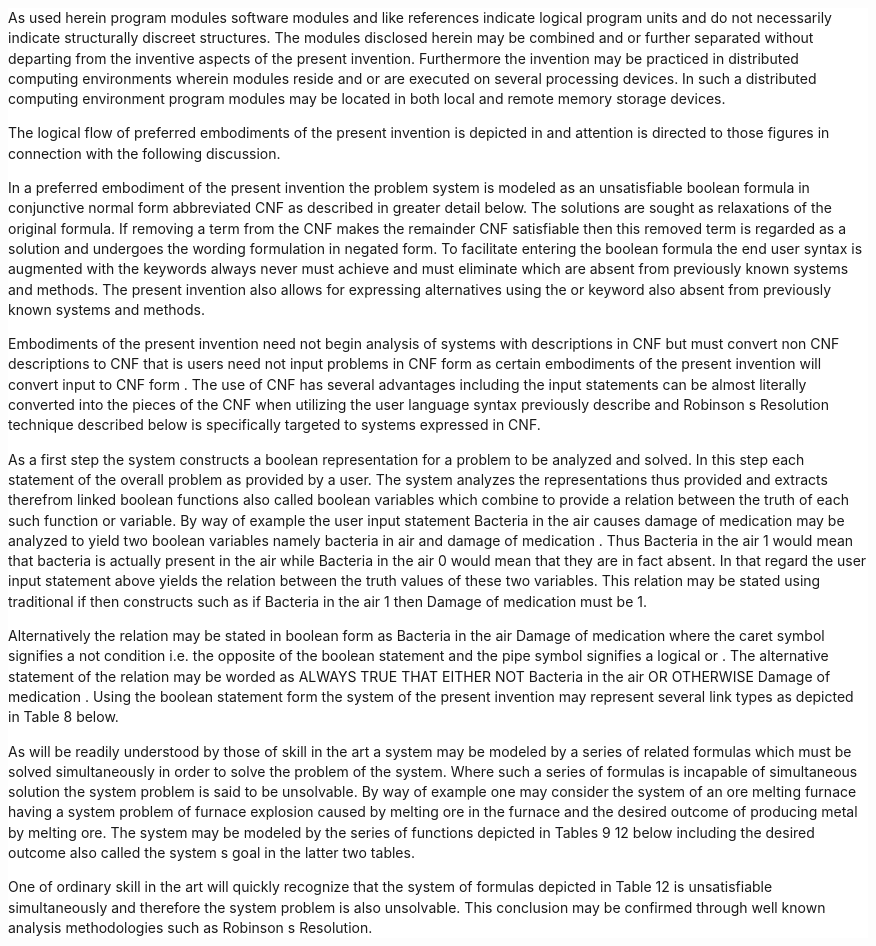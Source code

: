 As used herein program modules software modules and like references indicate logical program units and do not necessarily indicate structurally discreet structures. The modules disclosed herein may be combined and or further separated without departing from the inventive aspects of the present invention. Furthermore the invention may be practiced in distributed computing environments wherein modules reside and or are executed on several processing devices. In such a distributed computing environment program modules may be located in both local and remote memory storage devices.

The logical flow of preferred embodiments of the present invention is depicted in and attention is directed to those figures in connection with the following discussion.

In a preferred embodiment of the present invention the problem system is modeled as an unsatisfiable boolean formula in conjunctive normal form abbreviated CNF as described in greater detail below. The solutions are sought as relaxations of the original formula. If removing a term from the CNF makes the remainder CNF satisfiable then this removed term is regarded as a solution and undergoes the wording formulation in negated form. To facilitate entering the boolean formula the end user syntax is augmented with the keywords always never must achieve and must eliminate which are absent from previously known systems and methods. The present invention also allows for expressing alternatives using the or keyword also absent from previously known systems and methods.

Embodiments of the present invention need not begin analysis of systems with descriptions in CNF but must convert non CNF descriptions to CNF that is users need not input problems in CNF form as certain embodiments of the present invention will convert input to CNF form . The use of CNF has several advantages including the input statements can be almost literally converted into the pieces of the CNF when utilizing the user language syntax previously describe and Robinson s Resolution technique described below is specifically targeted to systems expressed in CNF.

As a first step the system constructs a boolean representation for a problem to be analyzed and solved. In this step each statement of the overall problem as provided by a user. The system analyzes the representations thus provided and extracts therefrom linked boolean functions also called boolean variables which combine to provide a relation between the truth of each such function or variable. By way of example the user input statement Bacteria in the air causes damage of medication may be analyzed to yield two boolean variables namely bacteria in air and damage of medication . Thus Bacteria in the air 1 would mean that bacteria is actually present in the air while Bacteria in the air 0 would mean that they are in fact absent. In that regard the user input statement above yields the relation between the truth values of these two variables. This relation may be stated using traditional if then constructs such as if Bacteria in the air 1 then Damage of medication must be 1. 

Alternatively the relation may be stated in boolean form as Bacteria in the air Damage of medication where the caret symbol signifies a not condition i.e. the opposite of the boolean statement and the pipe symbol signifies a logical or . The alternative statement of the relation may be worded as ALWAYS TRUE THAT EITHER NOT Bacteria in the air OR OTHERWISE Damage of medication . Using the boolean statement form the system of the present invention may represent several link types as depicted in Table 8 below.

As will be readily understood by those of skill in the art a system may be modeled by a series of related formulas which must be solved simultaneously in order to solve the problem of the system. Where such a series of formulas is incapable of simultaneous solution the system problem is said to be unsolvable. By way of example one may consider the system of an ore melting furnace having a system problem of furnace explosion caused by melting ore in the furnace and the desired outcome of producing metal by melting ore. The system may be modeled by the series of functions depicted in Tables 9 12 below including the desired outcome also called the system s goal in the latter two tables.

One of ordinary skill in the art will quickly recognize that the system of formulas depicted in Table 12 is unsatisfiable simultaneously and therefore the system problem is also unsolvable. This conclusion may be confirmed through well known analysis methodologies such as Robinson s Resolution.
